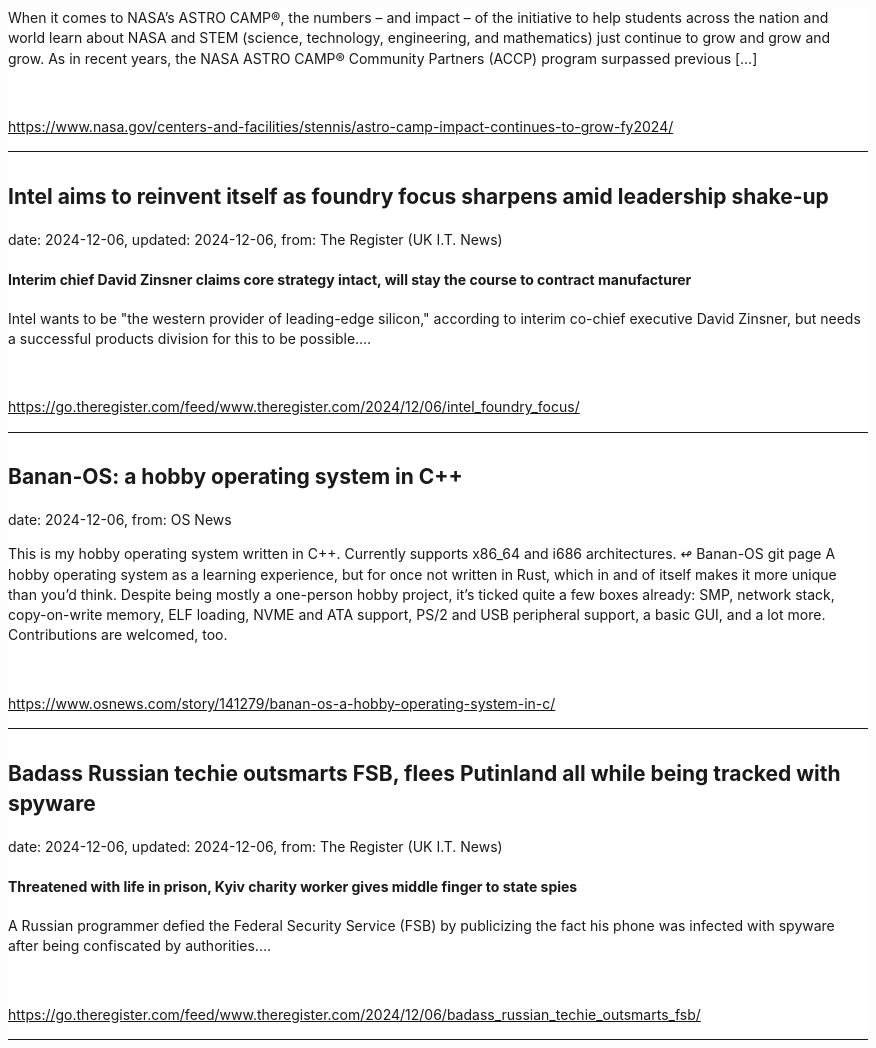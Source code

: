 When it comes to NASA’s ASTRO CAMP®, the numbers – and impact – of the initiative to help students across the nation and world learn about NASA and STEM (science, technology, engineering, and mathematics) just continue to grow and grow and grow. As in recent years, the NASA ASTRO CAMP®&#160;Community Partners (ACCP) program surpassed previous [&#8230;] 

<br> 

<https://www.nasa.gov/centers-and-facilities/stennis/astro-camp-impact-continues-to-grow-fy2024/>

---

## Intel aims to reinvent itself as foundry focus sharpens amid leadership shake-up

date: 2024-12-06, updated: 2024-12-06, from: The Register (UK I.T. News)

<h4>Interim chief David Zinsner claims core strategy intact, will stay the course to contract manufacturer</h4> <p>Intel wants to be &#34;the western provider of leading-edge silicon,&#34; according to interim co-chief executive David Zinsner, but needs a successful products division for this to be possible.…</p> <p></p> 

<br> 

<https://go.theregister.com/feed/www.theregister.com/2024/12/06/intel_foundry_focus/>

---

## Banan-OS: a hobby operating system in C++

date: 2024-12-06, from: OS News

This is my hobby operating system written in C++. Currently supports x86_64 and i686 architectures. ↫ Banan-OS git page A hobby operating system as a learning experience, but for once not written in Rust, which in and of itself makes it more unique than you&#8217;d think. Despite being mostly a one-person hobby project, it&#8217;s ticked quite a few boxes already: SMP, network stack, copy-on-write memory, ELF loading, NVME and ATA support, PS/2 and USB peripheral support, a basic GUI, and a lot more. Contributions are welcomed, too. 

<br> 

<https://www.osnews.com/story/141279/banan-os-a-hobby-operating-system-in-c/>

---

## Badass Russian techie outsmarts FSB, flees Putinland all while being tracked with spyware

date: 2024-12-06, updated: 2024-12-06, from: The Register (UK I.T. News)

<h4>Threatened with life in prison, Kyiv charity worker gives middle finger to state spies</h4> <p>A Russian programmer defied the Federal Security Service (FSB) by publicizing the fact his phone was infected with spyware after being confiscated by authorities.…</p> 

<br> 

<https://go.theregister.com/feed/www.theregister.com/2024/12/06/badass_russian_techie_outsmarts_fsb/>

---